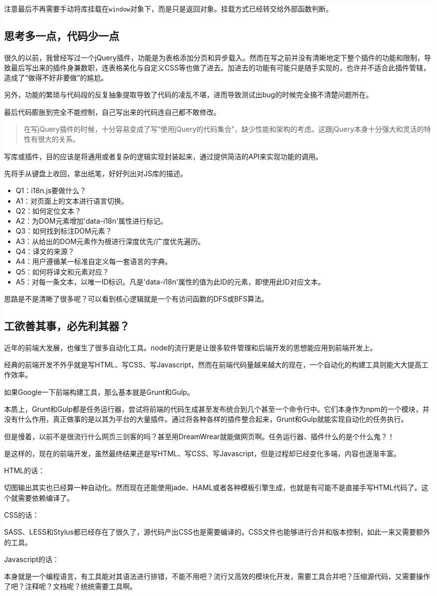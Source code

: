 ```javascript
```

注意最后不再需要手动将库挂载在`window`对象下，而是只是返回对象。挂载方式已经转交给外部函数判断。

## 思考多一点，代码少一点

很久的以前，我曾经写过一个jQuery插件，功能是为表格添加分页和异步载入。然而在写之前并没有清晰地定下整个插件的功能和限制，导致最后写出来的插件身兼数职，连表格美化与自定义CSS等也做了进去。加进去的功能有可能只是随手实现的，也许并不适合此插件管辖，造成了“做得不好非要做”的尴尬。

另外，功能的繁琐与代码段的反复抽象提取导致了代码的凌乱不堪，进而导致测试出bug的时候完全搞不清楚问题所在。

最后代码膨胀到完全不能控制，自己写出来的代码连自己都不敢修改。

> 在写jQuery插件的时候，十分容易变成了写“使用jQuery的代码集合”，缺少性能和架构的考虑。这跟jQuery本身十分强大和灵活的特性有很大的关系。

写库或插件，目的应该是将通用或者复杂的逻辑实现封装起来，通过提供简洁的API来实现功能的调用。

先将手从键盘上收回，拿出纸笔，好好列出对JS库的描述。

* Q1：i18n.js要做什么？
* A1：对页面上的文本进行语言切换。
* Q2：如何定位文本？
* A2：为DOM元素增加'data-i18n'属性进行标记。
* Q3：如何找到标注DOM元素？
* A3：从给出的DOM元素作为根进行深度优先/广度优先遍历。
* Q4：译文的来源？
* A4：用户遵循某一标准自定义每一套语言的字典。
* Q5：如何将译文和元素对应？
* A5：对每一条文本，以唯一ID标识。凡是'data-i18n'属性的值为此ID的元素，即使用此ID对应文本。

思路是不是清晰了很多呢？可以看到核心逻辑就是一个有访问函数的DFS或BFS算法。

## 工欲善其事，必先利其器？

近年的前端大发展，也催生了很多自动化工具。node的流行更是让很多软件管理和后端开发的思想能应用到前端开发上。

经典的前端开发不外乎就是写HTML、写CSS、写Javascript，然而在前端代码量越来越大的现在，一个自动化的构建工具则能大大提高工作效率。

如果Google一下前端构建工具，那么基本就是Grunt和Gulp。

本质上，Grunt和Gulp都是任务运行器，尝试将前端的代码生成甚至发布统合到几个甚至一个命令行中。它们本身作为npm的一个模块，并没有什么作用，真正做事的是以其为平台的大量插件。通过将各种各样的插件整合起来，Grunt和Gulp就能实现自动化的任务执行。

但是慢着，以前不是很流行什么网页三剑客的吗？甚至用DreamWrear就能做网页啊。任务运行器、插件什么的是个什么鬼？！

是这样的，现在的前端开发，虽然最终结果还是写HTML、写CSS、写Javascript，但是过程却已经变化多端，内容也逐渐丰富。

HTML的话：

切图输出其实也已经算一种自动化。然而现在还能使用jade、HAML或者各种模板引擎生成，也就是有可能不是直接手写HTML代码了。这个就需要依赖编译了。

CSS的话：

SASS、LESS和Stylus都已经存在了很久了，源代码产出CSS也是需要编译的。CSS文件也能够进行合并和版本控制，如此一来又需要额外的工具。

Javascript的话：

本身就是一个编程语言，有工具能对其语法进行排错，不能不用吧？流行又高效的模块化开发，需要工具合并吧？压缩源代码，又需要操作了吧？注释呢？文档呢？统统需要工具啊。
